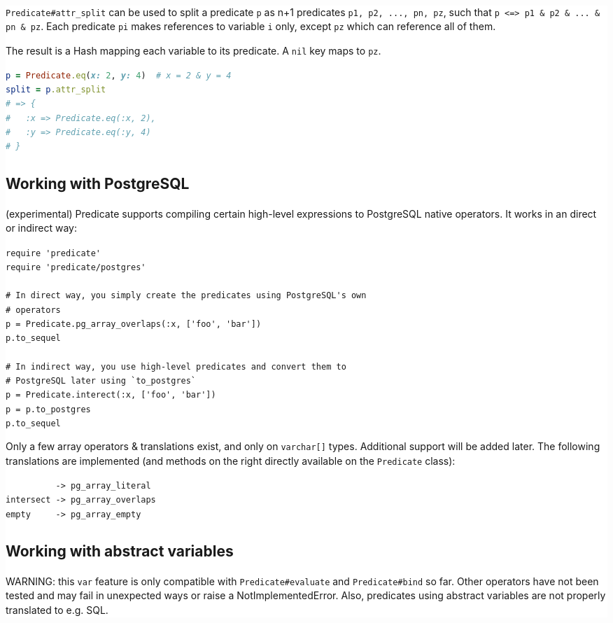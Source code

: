 `Predicate#attr_split` can be used to split a predicate `p` as n+1 predicates
`p1, p2, ..., pn, pz`, such that `p <=> p1 & p2 & ... & pn & pz`. Each
predicate `pi` makes references to variable `i` only, except `pz` which can
reference all of them.

The result is a Hash mapping each variable to its predicate. A `nil` key maps
to `pz`.

```ruby
p = Predicate.eq(x: 2, y: 4)  # x = 2 & y = 4
split = p.attr_split
# => {
#   :x => Predicate.eq(:x, 2),
#   :y => Predicate.eq(:y, 4)
# }
```

## Working with PostgreSQL

(experimental) Predicate supports compiling certain high-level expressions
to PostgreSQL native operators. It works in an direct or indirect way:

```
require 'predicate'
require 'predicate/postgres'

# In direct way, you simply create the predicates using PostgreSQL's own
# operators
p = Predicate.pg_array_overlaps(:x, ['foo', 'bar'])
p.to_sequel

# In indirect way, you use high-level predicates and convert them to
# PostgreSQL later using `to_postgres`
p = Predicate.interect(:x, ['foo', 'bar'])
p = p.to_postgres
p.to_sequel
```

Only a few array operators & translations exist, and only on `varchar[]`
types. Additional support will be added later. The following
translations are implemented (and methods on the right directly available
on the `Predicate` class):

```
          -> pg_array_literal
intersect -> pg_array_overlaps
empty     -> pg_array_empty
```

## Working with abstract variables

WARNING: this `var` feature is only compatible with `Predicate#evaluate`
and `Predicate#bind` so far. Other operators have not been tested and may fail
in unexpected ways or raise a NotImplementedError. Also, predicates using
abstract variables are not properly translated to e.g. SQL.
